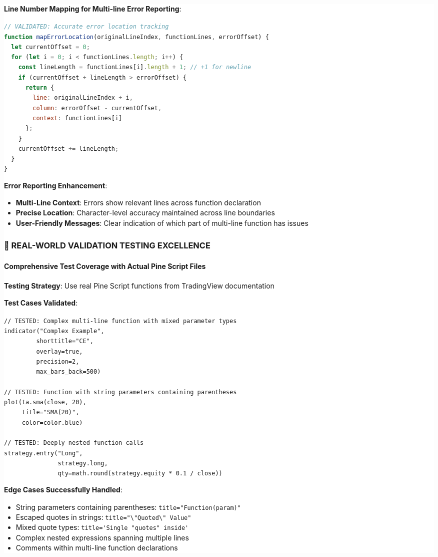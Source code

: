 **Line Number Mapping for Multi-line Error Reporting**:
```javascript
// VALIDATED: Accurate error location tracking
function mapErrorLocation(originalLineIndex, functionLines, errorOffset) {
  let currentOffset = 0;
  for (let i = 0; i < functionLines.length; i++) {
    const lineLength = functionLines[i].length + 1; // +1 for newline
    if (currentOffset + lineLength > errorOffset) {
      return {
        line: originalLineIndex + i,
        column: errorOffset - currentOffset,
        context: functionLines[i]
      };
    }
    currentOffset += lineLength;
  }
}
```

**Error Reporting Enhancement**:
- **Multi-Line Context**: Errors show relevant lines across function declaration
- **Precise Location**: Character-level accuracy maintained across line boundaries
- **User-Friendly Messages**: Clear indication of which part of multi-line function has issues

### **🧪 REAL-WORLD VALIDATION TESTING EXCELLENCE**

#### **Comprehensive Test Coverage with Actual Pine Script Files**
**Testing Strategy**: Use real Pine Script functions from TradingView documentation

**Test Cases Validated**:
```pinescript
// TESTED: Complex multi-line function with mixed parameter types
indicator("Complex Example", 
         shorttitle="CE",
         overlay=true,
         precision=2,
         max_bars_back=500)

// TESTED: Function with string parameters containing parentheses
plot(ta.sma(close, 20), 
     title="SMA(20)", 
     color=color.blue)

// TESTED: Deeply nested function calls
strategy.entry("Long", 
               strategy.long, 
               qty=math.round(strategy.equity * 0.1 / close))
```

**Edge Cases Successfully Handled**:
- String parameters containing parentheses: `title="Function(param)"`
- Escaped quotes in strings: `title="\"Quoted\" Value"`
- Mixed quote types: `title='Single "quotes" inside'`
- Complex nested expressions spanning multiple lines
- Comments within multi-line function declarations
